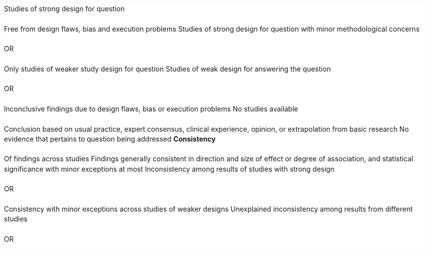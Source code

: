    <td valign="top">
    Studies of strong design for question
    <br/>
    <br/>
    Free from design flaws, bias and execution problems
   </td>
   <td valign="top">
    Studies of strong design for question with minor methodological concerns
    <br/>
    <br/>
    OR
    <br/>
    <br/>
    Only studies of weaker study design for question
   </td>
   <td valign="top">
    Studies of weak design for answering the question
    <br/>
    <br/>
    OR
    <br/>
    <br/>
    Inconclusive findings due to design flaws, bias or execution problems
   </td>
   <td valign="top">
    No studies available
    <br/>
    <br/>
    Conclusion based on usual practice, expert consensus, clinical experience, opinion, or extrapolation from basic research
   </td>
   <td valign="top">
    No evidence that pertains to question being addressed
   </td>
  </tr>
  <tr>
   <td scope="row" valign="top">
    <strong>
     Consistency
    </strong>
    <br/>
    <br/>
    Of findings across studies
   </td>
   <td valign="top">
    Findings generally consistent in direction and size of effect or degree of association, and statistical significance with minor exceptions at most
   </td>
   <td valign="top">
    Inconsistency among results of studies with strong design
    <br/>
    <br/>
    OR
    <br/>
    <br/>
    Consistency with minor exceptions across studies of weaker designs
   </td>
   <td valign="top">
    Unexplained inconsistency among results from different studies
    <br/>
    <br/>
    OR
    <br/>
    <br/>